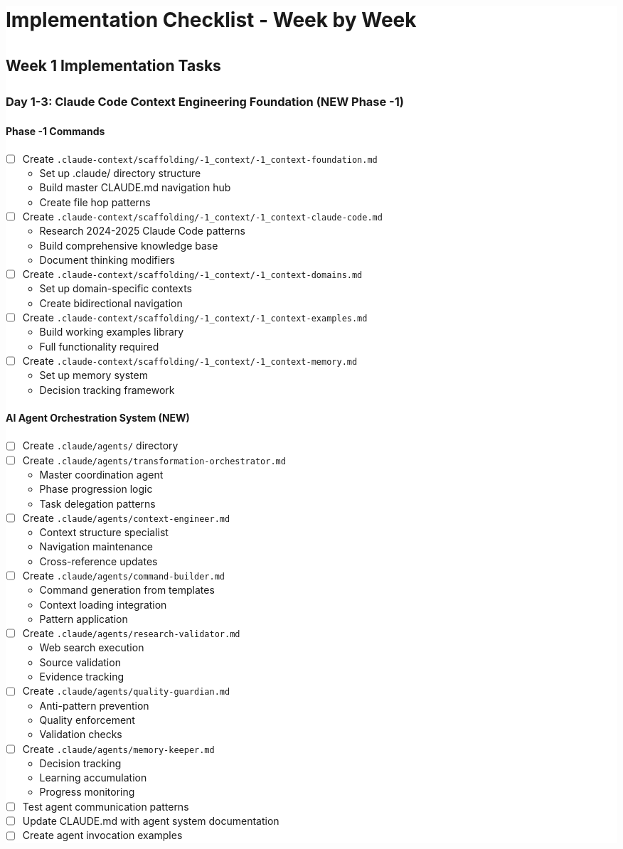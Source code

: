 # Implementation Checklist - Week by Week

## Week 1 Implementation Tasks

### Day 1-3: Claude Code Context Engineering Foundation (NEW Phase -1)

#### Phase -1 Commands
- [ ] Create `.claude-context/scaffolding/-1_context/-1_context-foundation.md`
  - Set up .claude/ directory structure
  - Build master CLAUDE.md navigation hub
  - Create file hop patterns
- [ ] Create `.claude-context/scaffolding/-1_context/-1_context-claude-code.md`
  - Research 2024-2025 Claude Code patterns
  - Build comprehensive knowledge base
  - Document thinking modifiers
- [ ] Create `.claude-context/scaffolding/-1_context/-1_context-domains.md`
  - Set up domain-specific contexts
  - Create bidirectional navigation
- [ ] Create `.claude-context/scaffolding/-1_context/-1_context-examples.md`
  - Build working examples library
  - Full functionality required
- [ ] Create `.claude-context/scaffolding/-1_context/-1_context-memory.md`
  - Set up memory system
  - Decision tracking framework

#### AI Agent Orchestration System (NEW)
- [ ] Create `.claude/agents/` directory
- [ ] Create `.claude/agents/transformation-orchestrator.md`
  - Master coordination agent
  - Phase progression logic
  - Task delegation patterns
- [ ] Create `.claude/agents/context-engineer.md`
  - Context structure specialist
  - Navigation maintenance
  - Cross-reference updates
- [ ] Create `.claude/agents/command-builder.md`
  - Command generation from templates
  - Context loading integration
  - Pattern application
- [ ] Create `.claude/agents/research-validator.md`
  - Web search execution
  - Source validation
  - Evidence tracking
- [ ] Create `.claude/agents/quality-guardian.md`
  - Anti-pattern prevention
  - Quality enforcement
  - Validation checks
- [ ] Create `.claude/agents/memory-keeper.md`
  - Decision tracking
  - Learning accumulation
  - Progress monitoring
- [ ] Test agent communication patterns
- [ ] Update CLAUDE.md with agent system documentation
- [ ] Create agent invocation examples
